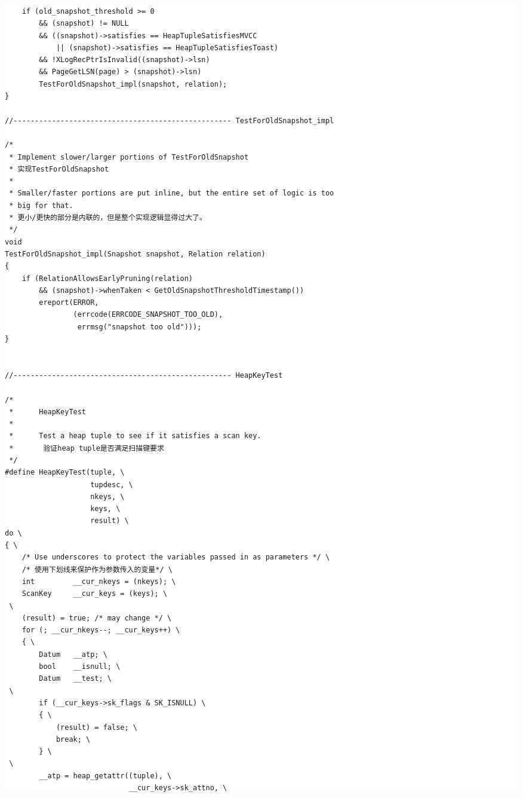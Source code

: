         if (old_snapshot_threshold >= 0
            && (snapshot) != NULL
            && ((snapshot)->satisfies == HeapTupleSatisfiesMVCC
                || (snapshot)->satisfies == HeapTupleSatisfiesToast)
            && !XLogRecPtrIsInvalid((snapshot)->lsn)
            && PageGetLSN(page) > (snapshot)->lsn)
            TestForOldSnapshot_impl(snapshot, relation);
    }
    
    //--------------------------------------------------- TestForOldSnapshot_impl
    
    /*
     * Implement slower/larger portions of TestForOldSnapshot
     * 实现TestForOldSnapshot
     * 
     * Smaller/faster portions are put inline, but the entire set of logic is too
     * big for that.
     * 更小/更快的部分是内联的，但是整个实现逻辑显得过大了。
     */
    void
    TestForOldSnapshot_impl(Snapshot snapshot, Relation relation)
    {
        if (RelationAllowsEarlyPruning(relation)
            && (snapshot)->whenTaken < GetOldSnapshotThresholdTimestamp())
            ereport(ERROR,
                    (errcode(ERRCODE_SNAPSHOT_TOO_OLD),
                     errmsg("snapshot too old")));
    }
    
    
    //--------------------------------------------------- HeapKeyTest
    
    /*
     *      HeapKeyTest
     *
     *      Test a heap tuple to see if it satisfies a scan key.
     *       验证heap tuple是否满足扫描键要求
     */
    #define HeapKeyTest(tuple, \
                        tupdesc, \
                        nkeys, \
                        keys, \
                        result) \
    do \
    { \
        /* Use underscores to protect the variables passed in as parameters */ \
        /* 使用下划线来保护作为参数传入的变量*/ \
        int         __cur_nkeys = (nkeys); \
        ScanKey     __cur_keys = (keys); \
     \
        (result) = true; /* may change */ \
        for (; __cur_nkeys--; __cur_keys++) \
        { \
            Datum   __atp; \
            bool    __isnull; \
            Datum   __test; \
     \
            if (__cur_keys->sk_flags & SK_ISNULL) \
            { \
                (result) = false; \
                break; \
            } \
     \
            __atp = heap_getattr((tuple), \
                                 __cur_keys->sk_attno, \